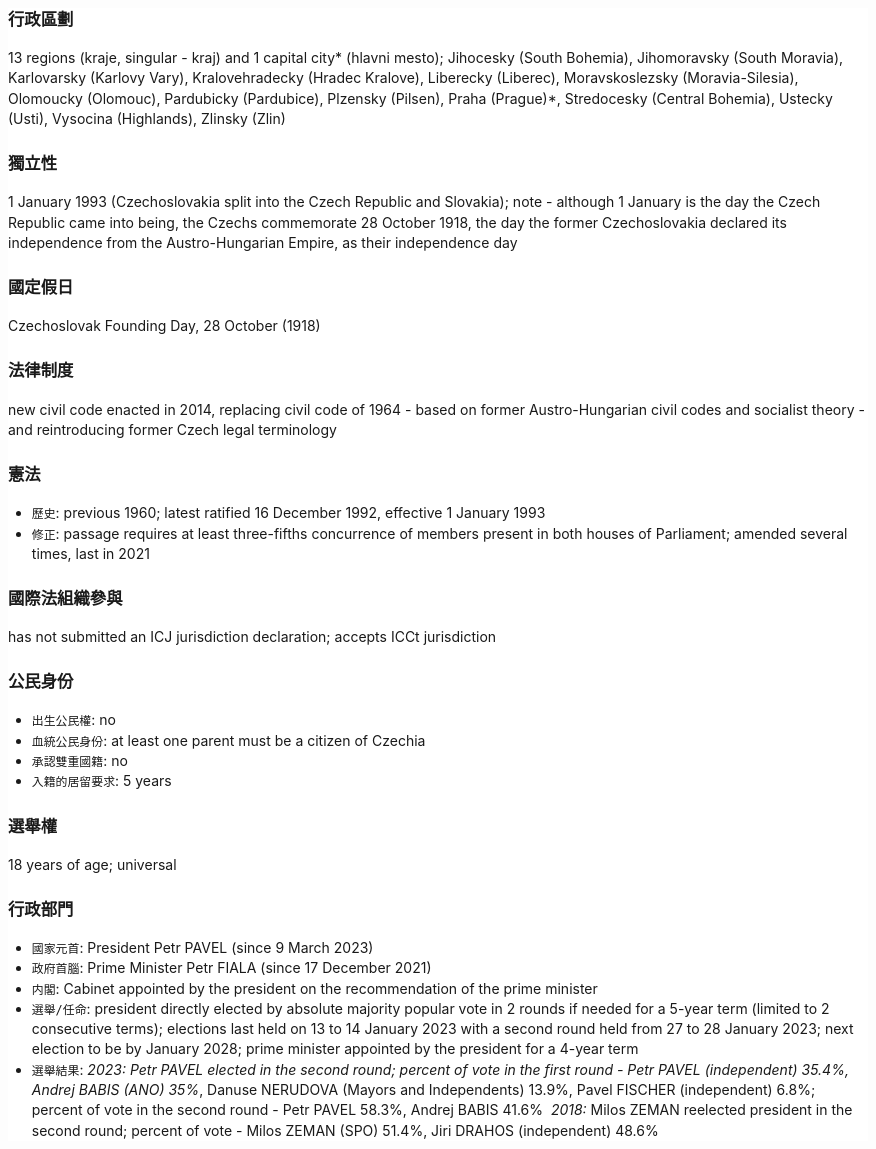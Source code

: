 ### 行政區劃
13 regions (kraje, singular - kraj) and 1 capital city* (hlavni mesto); Jihocesky (South Bohemia), Jihomoravsky (South Moravia), Karlovarsky (Karlovy Vary), Kralovehradecky (Hradec Kralove), Liberecky (Liberec), Moravskoslezsky (Moravia-Silesia), Olomoucky (Olomouc), Pardubicky (Pardubice), Plzensky (Pilsen), Praha (Prague)*, Stredocesky (Central Bohemia), Ustecky (Usti), Vysocina (Highlands), Zlinsky (Zlin)

### 獨立性
1 January 1993 (Czechoslovakia split into the Czech Republic and Slovakia); note - although 1 January is the day the Czech Republic came into being, the Czechs commemorate 28 October 1918, the day the former Czechoslovakia declared its independence from the Austro-Hungarian Empire, as their independence day

### 國定假日
Czechoslovak Founding Day, 28 October (1918)

### 法律制度
new civil code enacted in 2014, replacing civil code of 1964 - based on former Austro-Hungarian civil codes and socialist theory - and reintroducing former Czech legal terminology

### 憲法
- `歷史`: previous 1960; latest ratified 16 December 1992, effective 1 January 1993
- `修正`: passage requires at least three-fifths concurrence of members present in both houses of Parliament; amended several times, last in 2021

### 國際法組織參與
has not submitted an ICJ jurisdiction declaration; accepts ICCt jurisdiction

### 公民身份
- `出生公民權`: no
- `血統公民身份`: at least one parent must be a citizen of Czechia
- `承認雙重國籍`: no
- `入籍的居留要求`: 5 years

### 選舉權
18 years of age; universal

### 行政部門
- `國家元首`: President Petr PAVEL (since 9 March 2023)
- `政府首腦`: Prime Minister Petr FIALA (since 17 December 2021)
- `内閣`: Cabinet appointed by the president on the recommendation of the prime minister
- `選舉/任命`: president directly elected by absolute majority popular vote in 2 rounds if needed for a 5-year term (limited to 2 consecutive terms); elections last held on 13 to 14 January 2023 with a second round held from 27 to 28 January 2023; next election to be by January 2028; prime minister appointed by the president for a 4-year term
- `選舉結果`: *2023: *Petr PAVEL elected in the second round; percent of vote in the first round - Petr PAVEL (independent) 35.4%, Andrej BABIS (ANO) 35*%*, Danuse NERUDOVA (Mayors and Independents) 13.9%, Pavel FISCHER (independent) 6.8%; percent of vote in the second round - Petr PAVEL 58.3%, Andrej BABIS 41.6%*  2018:* Milos ZEMAN reelected president in the second round; percent of vote - Milos ZEMAN (SPO) 51.4%, Jiri DRAHOS (independent) 48.6%
